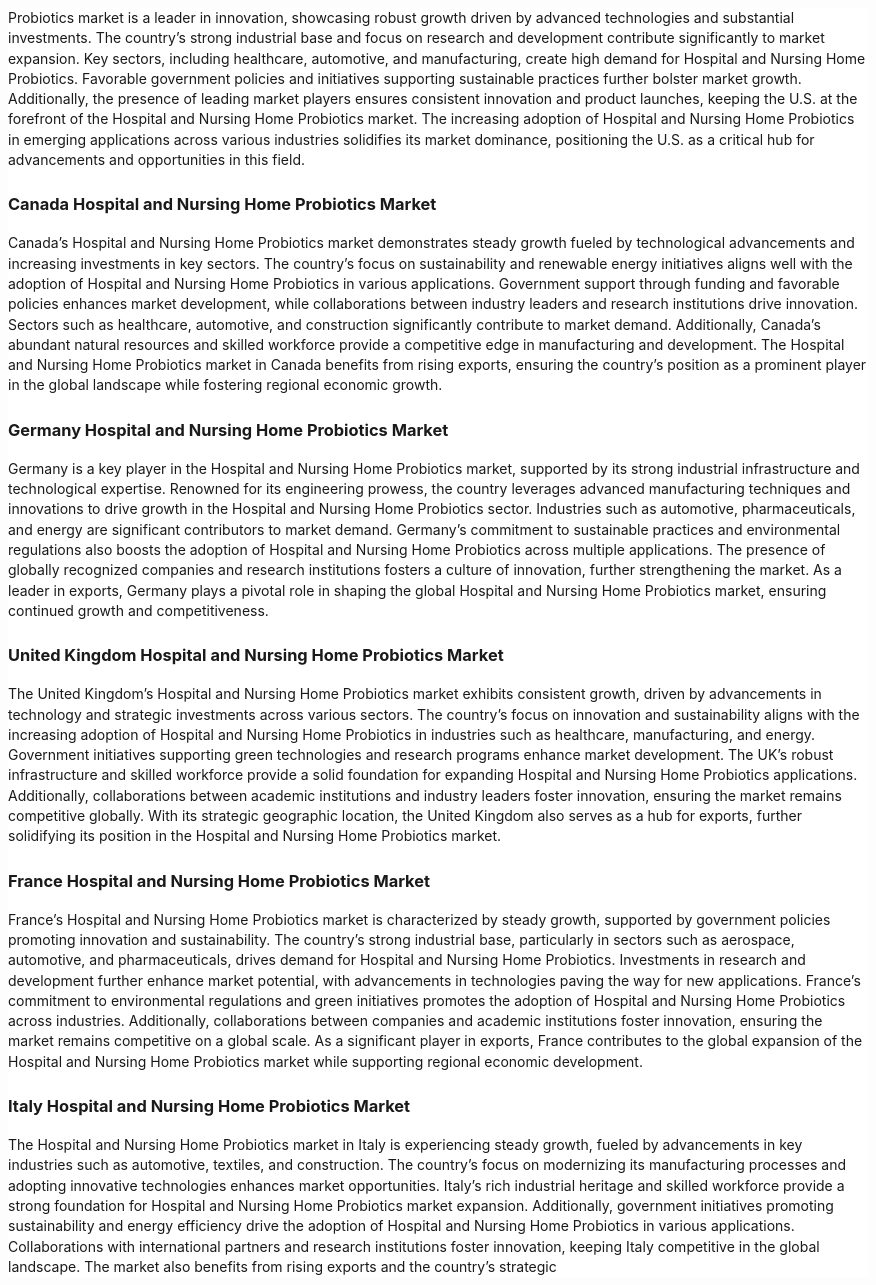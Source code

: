 Probiotics market is a leader in innovation, showcasing robust growth driven by advanced technologies and substantial investments. The country&rsquo;s strong industrial base and focus on research and development contribute significantly to market expansion. Key sectors, including healthcare, automotive, and manufacturing, create high demand for Hospital and Nursing Home Probiotics. Favorable government policies and initiatives supporting sustainable practices further bolster market growth. Additionally, the presence of leading market players ensures consistent innovation and product launches, keeping the U.S. at the forefront of the Hospital and Nursing Home Probiotics market. The increasing adoption of Hospital and Nursing Home Probiotics in emerging applications across various industries solidifies its market dominance, positioning the U.S. as a critical hub for advancements and opportunities in this field.</p><h3>Canada Hospital and Nursing Home Probiotics Market</h3><p>Canada&rsquo;s Hospital and Nursing Home Probiotics market demonstrates steady growth fueled by technological advancements and increasing investments in key sectors. The country&rsquo;s focus on sustainability and renewable energy initiatives aligns well with the adoption of Hospital and Nursing Home Probiotics in various applications. Government support through funding and favorable policies enhances market development, while collaborations between industry leaders and research institutions drive innovation. Sectors such as healthcare, automotive, and construction significantly contribute to market demand. Additionally, Canada&rsquo;s abundant natural resources and skilled workforce provide a competitive edge in manufacturing and development. The Hospital and Nursing Home Probiotics market in Canada benefits from rising exports, ensuring the country&rsquo;s position as a prominent player in the global landscape while fostering regional economic growth.</p><h3>Germany Hospital and Nursing Home Probiotics Market</h3><p>Germany is a key player in the Hospital and Nursing Home Probiotics market, supported by its strong industrial infrastructure and technological expertise. Renowned for its engineering prowess, the country leverages advanced manufacturing techniques and innovations to drive growth in the Hospital and Nursing Home Probiotics sector. Industries such as automotive, pharmaceuticals, and energy are significant contributors to market demand. Germany&rsquo;s commitment to sustainable practices and environmental regulations also boosts the adoption of Hospital and Nursing Home Probiotics across multiple applications. The presence of globally recognized companies and research institutions fosters a culture of innovation, further strengthening the market. As a leader in exports, Germany plays a pivotal role in shaping the global Hospital and Nursing Home Probiotics market, ensuring continued growth and competitiveness.</p><h3>United Kingdom Hospital and Nursing Home Probiotics Market</h3><p>The United Kingdom&rsquo;s Hospital and Nursing Home Probiotics market exhibits consistent growth, driven by advancements in technology and strategic investments across various sectors. The country&rsquo;s focus on innovation and sustainability aligns with the increasing adoption of Hospital and Nursing Home Probiotics in industries such as healthcare, manufacturing, and energy. Government initiatives supporting green technologies and research programs enhance market development. The UK&rsquo;s robust infrastructure and skilled workforce provide a solid foundation for expanding Hospital and Nursing Home Probiotics applications. Additionally, collaborations between academic institutions and industry leaders foster innovation, ensuring the market remains competitive globally. With its strategic geographic location, the United Kingdom also serves as a hub for exports, further solidifying its position in the Hospital and Nursing Home Probiotics market.</p><h3>France Hospital and Nursing Home Probiotics Market</h3><p>France&rsquo;s Hospital and Nursing Home Probiotics market is characterized by steady growth, supported by government policies promoting innovation and sustainability. The country&rsquo;s strong industrial base, particularly in sectors such as aerospace, automotive, and pharmaceuticals, drives demand for Hospital and Nursing Home Probiotics. Investments in research and development further enhance market potential, with advancements in technologies paving the way for new applications. France&rsquo;s commitment to environmental regulations and green initiatives promotes the adoption of Hospital and Nursing Home Probiotics across industries. Additionally, collaborations between companies and academic institutions foster innovation, ensuring the market remains competitive on a global scale. As a significant player in exports, France contributes to the global expansion of the Hospital and Nursing Home Probiotics market while supporting regional economic development.</p><h3>Italy Hospital and Nursing Home Probiotics Market</h3><p>The Hospital and Nursing Home Probiotics market in Italy is experiencing steady growth, fueled by advancements in key industries such as automotive, textiles, and construction. The country&rsquo;s focus on modernizing its manufacturing processes and adopting innovative technologies enhances market opportunities. Italy&rsquo;s rich industrial heritage and skilled workforce provide a strong foundation for Hospital and Nursing Home Probiotics market expansion. Additionally, government initiatives promoting sustainability and energy efficiency drive the adoption of Hospital and Nursing Home Probiotics in various applications. Collaborations with international partners and research institutions foster innovation, keeping Italy competitive in the global landscape. The market also benefits from rising exports and the country&rsquo;s strategic